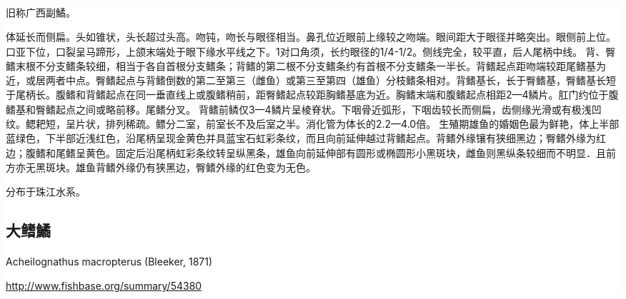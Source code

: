 旧称广西副鱊。

体延长而侧扁。头如锥状，头长超过头高。吻钝，吻长与眼径相当。鼻孔位近眼前上缘较之吻端。眼间距大于眼径并略突出。眼侧前上位。口亚下位，口裂呈马蹄形，上颌末端处于眼下缘水平线之下。1对口角须，长约眼径的1/4-1/2。侧线完全，较平直，后人尾柄中线。
背、臀鳍末根不分支鳍条较细，相当于各自首根分支鳍条；背鳍的第二根不分支鳍条约有首根不分支鳍条一半长。背鳍起点距吻端较距尾鳍基为近，或居两者中点。臀鳍起点与背鳍倒数的第二至第三（雌鱼）或第三至第四（雄鱼）分枝鳍条相对。背鳍基长，长于臀鳍基，臀鳍基长短于尾柄长。腹鳍和背鳍起点在同一垂直线上或腹鳍稍前，距臀鳍起点较距胸鳍基底为近。胸鳍末端和腹鳍起点相距2—4鳞片。肛门约位于腹鳍基和臀鳍起点之间或略前移。尾鳍分叉。
背鳍前鳞仅3—4鳞片呈棱脊状。下咽骨近弧形，下咽齿较长而侧扁，齿侧缘光滑或有极浅凹纹。鳃耙短，呈片状，排列稀疏。鳔分二室，前室长不及后室之半。消化管为体长的2.2—4.0倍。
生殖期雄鱼的婚姻色最为鲜艳，体上半部蓝绿色，下半部近浅红色，沿尾柄呈现金黄色并具蓝宝石虹彩条纹，而且向前延伸越过背鳍起点。背鳍外缘镶有狭细黑边；臀鳍外缘为红边；腹鳍和尾鳍呈黄色。固定后沿尾柄虹彩条纹转呈纵黑条，雄鱼向前延伸部有圆形或椭圆形小黑斑块，雌鱼则黑纵条较细而不明显．且前方亦无黑斑块。雄鱼背鳍外缘仍有狭黑边，臀鳍外缘的红色变为无色。

分布于珠江水系。

## 大鳍鱊

Acheilognathus macropterus  (Bleeker, 1871)

http://www.fishbase.org/summary/54380

